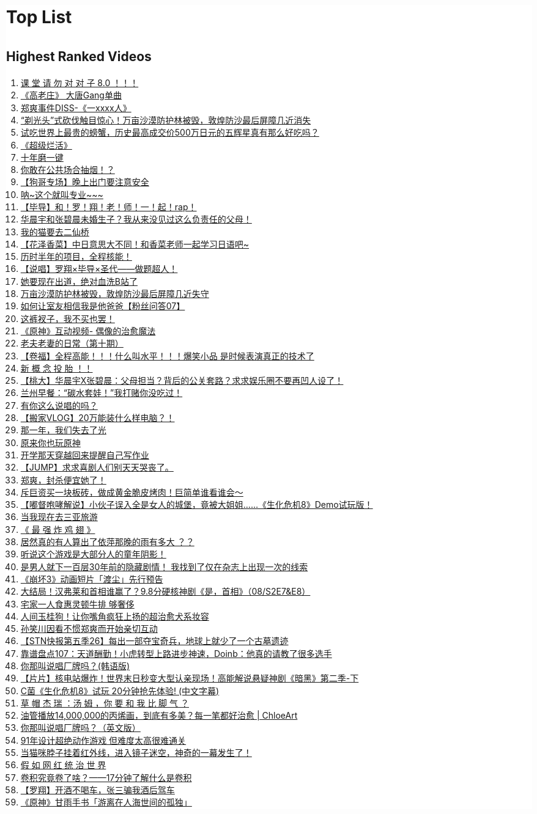 # Top List
## Highest Ranked Videos
1. [课 堂 请 勿 对 对 子 8.0 ！！！](https://www.bilibili.com/video/BV1UT4y1A7U9)
1. [《高老庄》 大唐Gang单曲](https://www.bilibili.com/video/BV1Ah411173W)
1. [郑爽事件DISS-《一xxxx人》](https://www.bilibili.com/video/BV1kh411y78a)
1. [“剃光头”式砍伐触目惊心！万亩沙漠防护林被毁，敦煌防沙最后屏障几近消失](https://www.bilibili.com/video/BV1wv411s7tC)
1. [试吃世界上最贵的螃蟹，历史最高成交价500万日元的五辉星真有那么好吃吗？](https://www.bilibili.com/video/BV1b54y1p7on)
1. [《超级烂活》](https://www.bilibili.com/video/BV1do4y1o7oU)
1. [十年磨一键](https://www.bilibili.com/video/BV1gr4y1K78e)
1. [你敢在公共场合抽烟！？](https://www.bilibili.com/video/BV1mV411q7YF)
1. [【狗哥专场】晚上出门要注意安全](https://www.bilibili.com/video/BV14p4y1W78i)
1. [呐~这个就叫专业~~~](https://www.bilibili.com/video/BV1Ch411y75c)
1. [【毕导】和！罗！翔！老！师！一！起！rap！](https://www.bilibili.com/video/BV1xA411p7eq)
1. [华晨宇和张碧晨未婚生子？我从来没见过这么负责任的父母！](https://www.bilibili.com/video/BV1mv4y1f7Mm)
1. [我的猫要去二仙桥](https://www.bilibili.com/video/BV1rh411y73T)
1. [【花泽香菜】中日意思大不同！和香菜老师一起学习日语吧~](https://www.bilibili.com/video/BV1JV411q7pK)
1. [历时半年的项目，全程核能！](https://www.bilibili.com/video/BV1LT4y1P7q3)
1. [【说唱】罗翔×毕导×圣代——做题超人！](https://www.bilibili.com/video/BV1bV411q7Tb)
1. [她要现在出道，绝对血洗B站了](https://www.bilibili.com/video/BV1oz4y1U7fS)
1. [万亩沙漠防护林被毁，敦煌防沙最后屏障几近失守](https://www.bilibili.com/video/BV1LA411p7fE)
1. [如何让室友相信我是他爸爸【粉丝问答07】](https://www.bilibili.com/video/BV1k5411E7yH)
1. [这裤衩子，我不买也罢！](https://www.bilibili.com/video/BV19T4y1A79L)
1. [《原神》互动视频- 偶像的治愈魔法](https://www.bilibili.com/video/BV1jy4y117H2)
1. [老夫老妻的日常（第十期）](https://www.bilibili.com/video/BV1CK4y1H76P)
1. [【卷福】全程高能！！！什么叫水平！！！爆笑小品 是时候表演真正的技术了](https://www.bilibili.com/video/BV16t4y1z7yH)
1. [新 概 念 投 胎 ！！](https://www.bilibili.com/video/BV1Yh411y7En)
1. [【桃大】华晨宇X张碧晨：父母担当？背后的公关套路？求求娱乐圈不要再凹人设了！](https://www.bilibili.com/video/BV1Dz4y1S7Ap)
1. [兰州早餐：“碳水套娃！”我打赌你没吃过！](https://www.bilibili.com/video/BV1VA411p7Fj)
1. [有你这么说唱的吗？](https://www.bilibili.com/video/BV1cX4y1T71f)
1. [【搬家VLOG】20万能装什么样电脑？！](https://www.bilibili.com/video/BV1mf4y1k7C8)
1. [那一年，我们失去了光](https://www.bilibili.com/video/BV1UT4y1A79t)
1. [原来你也玩原神](https://www.bilibili.com/video/BV1bo4y1R7jF)
1. [开学那天穿越回来提醒自己写作业](https://www.bilibili.com/video/BV1kX4y1P7EW)
1. [【JUMP】求求喜剧人们别天天哭丧了。](https://www.bilibili.com/video/BV1Qz4y1S7XP)
1. [郑爽，封杀便宜她了！](https://www.bilibili.com/video/BV17y4y117i1)
1. [斥巨资买一块板砖，做成黄金脆皮烤肉！巨简单谁看谁会～](https://www.bilibili.com/video/BV1GV411b77Z)
1. [【嘟督咆哮解说】小伙子误入全是女人的城堡，竟被大姐姐……《生化危机8》Demo试玩版！](https://www.bilibili.com/video/BV14p4y1W7oS)
1. [当我现在去三亚旅游](https://www.bilibili.com/video/BV1BK4y1H7DY)
1. [《 最 强 炸 鸡 翅 》](https://www.bilibili.com/video/BV1RT4y1A7wB)
1. [居然真的有人算出了依萍那晚的雨有多大 ？？](https://www.bilibili.com/video/BV1Gt4y16738)
1. [听说这个游戏是大部分人的童年阴影！](https://www.bilibili.com/video/BV1Ph41117HK)
1. [是男人就下一百层30年前的隐藏剧情！ 我找到了仅在杂志上出现一次的线索](https://www.bilibili.com/video/BV1cv4y1f7uM)
1. [《崩坏3》动画短片「渡尘」先行预告](https://www.bilibili.com/video/BV1DT4y1A7JC)
1. [大结局！汉弗莱和首相谁赢了？9.8分硬核神剧《是，首相》（08/S2E7&E8）](https://www.bilibili.com/video/BV1ZU4y1471H)
1. [宅家一人食惠灵顿牛排 够奢侈](https://www.bilibili.com/video/BV1fo4y1o7TY)
1. [人间玉桂狗！让你嘴角疯狂上扬的超治愈犬系妆容](https://www.bilibili.com/video/BV1sT4y1P72g)
1. [孙笑川因看不惯郑爽而开始亲切互动](https://www.bilibili.com/video/BV1GK411u7A9)
1. [【STN快报第五季26】每出一部夺宝奇兵，地球上就少了一个古墓遗迹](https://www.bilibili.com/video/BV1Ht4y1673K)
1. [靠谱盘点107：天道酬勤！小虎转型上路进步神速，Doinb：他真的请教了很多选手](https://www.bilibili.com/video/BV1Rr4y1N76L)
1. [你那叫说唱厂牌吗？(韩语版)](https://www.bilibili.com/video/BV195411E7Yc)
1. [【片片】核电站爆炸！世界末日秒变大型认亲现场！高能解说悬疑神剧《暗黑》第二季-下](https://www.bilibili.com/video/BV1uA411u7wC)
1. [C菌《生化危机8》试玩 20分钟抢先体验! (中文字幕)](https://www.bilibili.com/video/BV13K4y1s7Gd)
1. [草 帽 杰 瑞 ：汤 姆 ，你 要 和 我 比 脚 气 ？](https://www.bilibili.com/video/BV1gA411p7oc)
1. [油管播放14,000,000的丙烯画，到底有多美？每一笔都好治愈 | ChloeArt](https://www.bilibili.com/video/BV1gT4y1K76a)
1. [你那叫说唱厂牌吗？（英文版）](https://www.bilibili.com/video/BV1M54y1s7Jq)
1. [91年设计超绝动作游戏 但难度太高很难通关](https://www.bilibili.com/video/BV18o4y1R7xF)
1. [当猫咪脖子挂着红外线，进入镜子迷空，神奇的一幕发生了！](https://www.bilibili.com/video/BV1HT4y1K7bP)
1. [假 如 网 红 统 治 世 界](https://www.bilibili.com/video/BV1Bz4y1S7Uz)
1. [卷积究竟卷了啥？——17分钟了解什么是卷积](https://www.bilibili.com/video/BV1JX4y1K7Dr)
1. [【罗翔】开酒不喝车，张三骗我酒后驾车](https://www.bilibili.com/video/BV1Qy4y1H7n7)
1. [《原神》甘雨手书「游离在人海世间的孤独」](https://www.bilibili.com/video/BV18z4y1S77y)